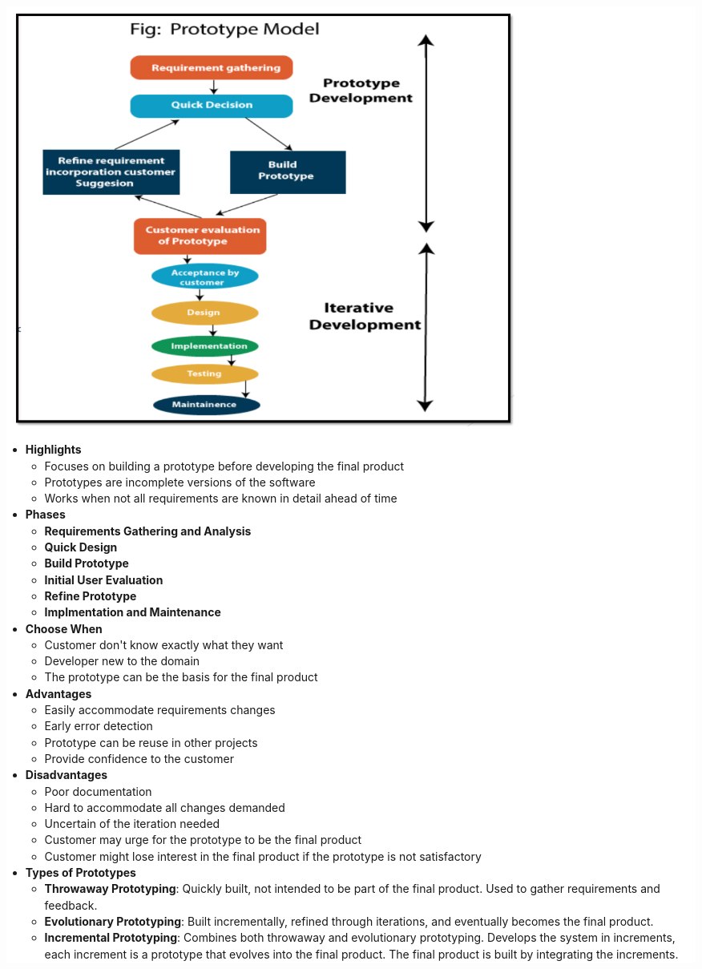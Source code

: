 ![Prototyping Model](image-4.png)

- **Highlights**
  - Focuses on building a prototype before developing the final product
  - Prototypes are incomplete versions of the software
  - Works when not all requirements are known in detail ahead of time
- **Phases**
  - **Requirements Gathering and Analysis**
  - **Quick Design**
  - **Build Prototype**
  - **Initial User Evaluation**
  - **Refine Prototype**
  - **Implmentation and Maintenance**
- **Choose When**
  - Customer don't know exactly what they want
  - Developer new to the domain
  - The prototype can be the basis for the final product
- **Advantages**
  - Easily accommodate requirements changes
  - Early error detection
  - Prototype can be reuse in other projects
  - Provide confidence to the customer
- **Disadvantages**
  - Poor documentation
  - Hard to accommodate all changes demanded
  - Uncertain of the iteration needed
  - Customer may urge for the prototype to be the final product
  - Customer might lose interest in the final product if the prototype is not satisfactory
- **Types of Prototypes**
  - **Throwaway Prototyping**: Quickly built, not intended to be part of the final product. Used to gather requirements and feedback.
  - **Evolutionary Prototyping**: Built incrementally, refined through iterations, and eventually becomes the final product.
  - **Incremental Prototyping**: Combines both throwaway and evolutionary prototyping. Develops the system in increments, each increment is a prototype that evolves into the final product. The final product is built by integrating the increments.